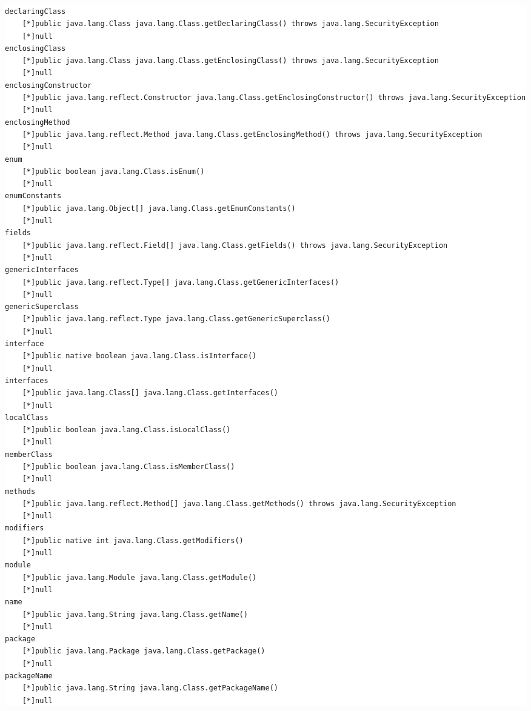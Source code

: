 ```
declaringClass
    [*]public java.lang.Class java.lang.Class.getDeclaringClass() throws java.lang.SecurityException
    [*]null
enclosingClass
    [*]public java.lang.Class java.lang.Class.getEnclosingClass() throws java.lang.SecurityException
    [*]null
enclosingConstructor
    [*]public java.lang.reflect.Constructor java.lang.Class.getEnclosingConstructor() throws java.lang.SecurityException
    [*]null
enclosingMethod
    [*]public java.lang.reflect.Method java.lang.Class.getEnclosingMethod() throws java.lang.SecurityException
    [*]null
enum
    [*]public boolean java.lang.Class.isEnum()
    [*]null
enumConstants
    [*]public java.lang.Object[] java.lang.Class.getEnumConstants()
    [*]null
fields
    [*]public java.lang.reflect.Field[] java.lang.Class.getFields() throws java.lang.SecurityException
    [*]null
genericInterfaces
    [*]public java.lang.reflect.Type[] java.lang.Class.getGenericInterfaces()
    [*]null
genericSuperclass
    [*]public java.lang.reflect.Type java.lang.Class.getGenericSuperclass()
    [*]null
interface
    [*]public native boolean java.lang.Class.isInterface()
    [*]null
interfaces
    [*]public java.lang.Class[] java.lang.Class.getInterfaces()
    [*]null
localClass
    [*]public boolean java.lang.Class.isLocalClass()
    [*]null
memberClass
    [*]public boolean java.lang.Class.isMemberClass()
    [*]null
methods
    [*]public java.lang.reflect.Method[] java.lang.Class.getMethods() throws java.lang.SecurityException
    [*]null
modifiers
    [*]public native int java.lang.Class.getModifiers()
    [*]null
module
    [*]public java.lang.Module java.lang.Class.getModule()
    [*]null
name
    [*]public java.lang.String java.lang.Class.getName()
    [*]null
package
    [*]public java.lang.Package java.lang.Class.getPackage()
    [*]null
packageName
    [*]public java.lang.String java.lang.Class.getPackageName()
    [*]null
```